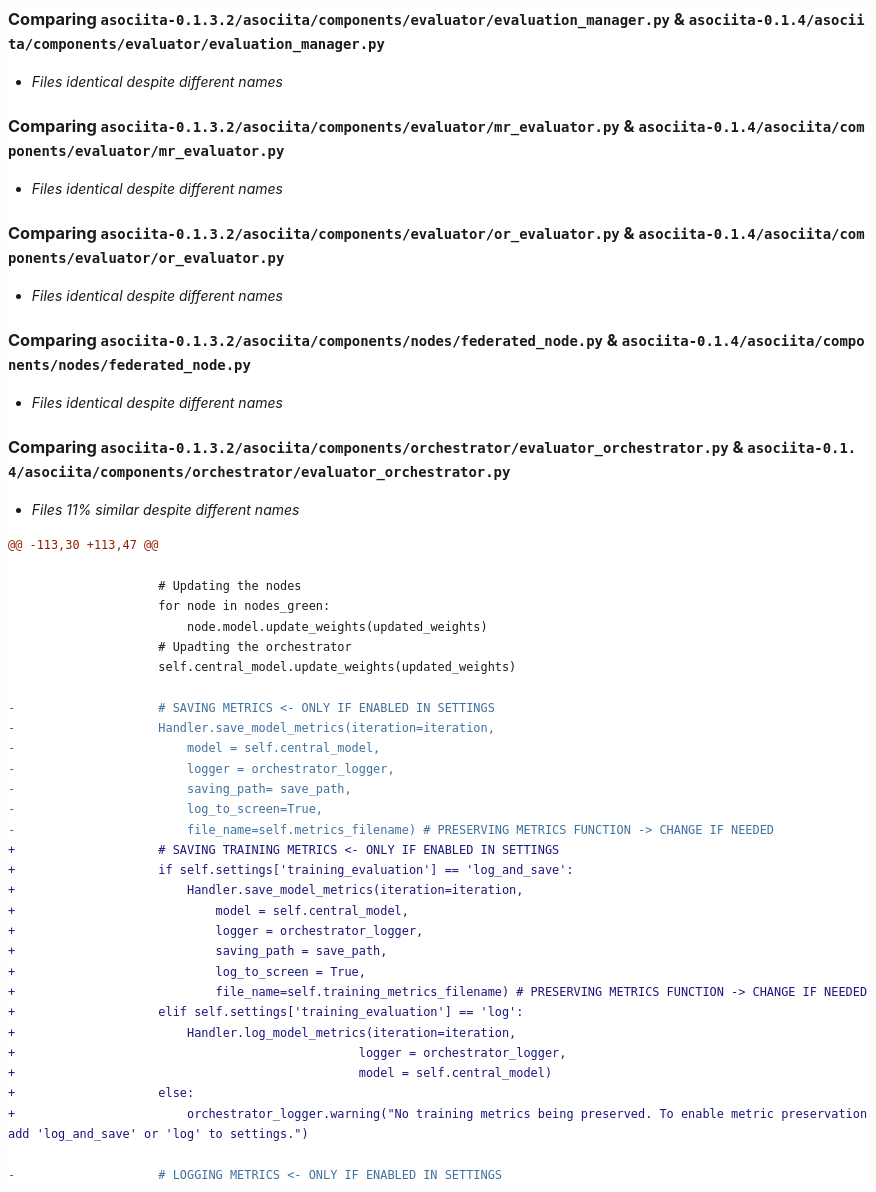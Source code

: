 ### Comparing `asociita-0.1.3.2/asociita/components/evaluator/evaluation_manager.py` & `asociita-0.1.4/asociita/components/evaluator/evaluation_manager.py`

 * *Files identical despite different names*

### Comparing `asociita-0.1.3.2/asociita/components/evaluator/mr_evaluator.py` & `asociita-0.1.4/asociita/components/evaluator/mr_evaluator.py`

 * *Files identical despite different names*

### Comparing `asociita-0.1.3.2/asociita/components/evaluator/or_evaluator.py` & `asociita-0.1.4/asociita/components/evaluator/or_evaluator.py`

 * *Files identical despite different names*

### Comparing `asociita-0.1.3.2/asociita/components/nodes/federated_node.py` & `asociita-0.1.4/asociita/components/nodes/federated_node.py`

 * *Files identical despite different names*

### Comparing `asociita-0.1.3.2/asociita/components/orchestrator/evaluator_orchestrator.py` & `asociita-0.1.4/asociita/components/orchestrator/evaluator_orchestrator.py`

 * *Files 11% similar despite different names*

```diff
@@ -113,30 +113,47 @@
 
                     # Updating the nodes
                     for node in nodes_green:
                         node.model.update_weights(updated_weights)
                     # Upadting the orchestrator
                     self.central_model.update_weights(updated_weights)
 
-                    # SAVING METRICS <- ONLY IF ENABLED IN SETTINGS
-                    Handler.save_model_metrics(iteration=iteration,
-                        model = self.central_model,
-                        logger = orchestrator_logger,
-                        saving_path= save_path,
-                        log_to_screen=True,
-                        file_name=self.metrics_filename) # PRESERVING METRICS FUNCTION -> CHANGE IF NEEDED
+                    # SAVING TRAINING METRICS <- ONLY IF ENABLED IN SETTINGS
+                    if self.settings['training_evaluation'] == 'log_and_save':
+                        Handler.save_model_metrics(iteration=iteration,
+                            model = self.central_model,
+                            logger = orchestrator_logger,
+                            saving_path = save_path,
+                            log_to_screen = True,
+                            file_name=self.training_metrics_filename) # PRESERVING METRICS FUNCTION -> CHANGE IF NEEDED
+                    elif self.settings['training_evaluation'] == 'log':
+                        Handler.log_model_metrics(iteration=iteration,
+                                                logger = orchestrator_logger,
+                                                model = self.central_model)
+                    else:
+                        orchestrator_logger.warning("No training metrics being preserved. To enable metric preservation add 'log_and_save' or 'log' to settings.")
                     
-                    # LOGGING METRICS <- ONLY IF ENABLED IN SETTINGS
```